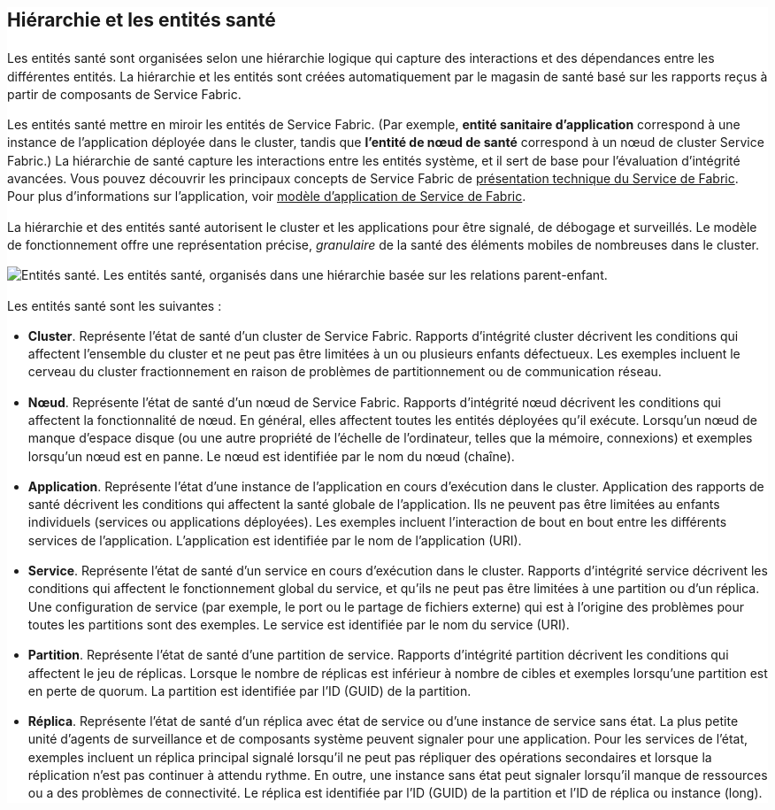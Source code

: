 ## <a name="health-entities-and-hierarchy"></a>Hiérarchie et les entités santé
Les entités santé sont organisées selon une hiérarchie logique qui capture des interactions et des dépendances entre les différentes entités. La hiérarchie et les entités sont créées automatiquement par le magasin de santé basé sur les rapports reçus à partir de composants de Service Fabric.

Les entités santé mettre en miroir les entités de Service Fabric. (Par exemple, **entité sanitaire d’application** correspond à une instance de l’application déployée dans le cluster, tandis que **l’entité de nœud de santé** correspond à un nœud de cluster Service Fabric.) La hiérarchie de santé capture les interactions entre les entités système, et il sert de base pour l’évaluation d’intégrité avancées. Vous pouvez découvrir les principaux concepts de Service Fabric de [présentation technique du Service de Fabric](service-fabric-technical-overview.md). Pour plus d’informations sur l’application, voir [modèle d’application de Service de Fabric](service-fabric-application-model.md).

La hiérarchie et des entités santé autorisent le cluster et les applications pour être signalé, de débogage et surveillés. Le modèle de fonctionnement offre une représentation précise, *granulaire* de la santé des éléments mobiles de nombreuses dans le cluster.

![Entités santé.][1]
Les entités santé, organisés dans une hiérarchie basée sur les relations parent-enfant.

[1]: ./media/service-fabric-health-introduction/servicefabric-health-hierarchy.png

Les entités santé sont les suivantes :

- **Cluster**. Représente l’état de santé d’un cluster de Service Fabric. Rapports d’intégrité cluster décrivent les conditions qui affectent l’ensemble du cluster et ne peut pas être limitées à un ou plusieurs enfants défectueux. Les exemples incluent le cerveau du cluster fractionnement en raison de problèmes de partitionnement ou de communication réseau.

- **Nœud**. Représente l’état de santé d’un nœud de Service Fabric. Rapports d’intégrité nœud décrivent les conditions qui affectent la fonctionnalité de nœud. En général, elles affectent toutes les entités déployées qu’il exécute. Lorsqu’un nœud de manque d’espace disque (ou une autre propriété de l’échelle de l’ordinateur, telles que la mémoire, connexions) et exemples lorsqu’un nœud est en panne. Le nœud est identifiée par le nom du nœud (chaîne).

- **Application**. Représente l’état d’une instance de l’application en cours d’exécution dans le cluster. Application des rapports de santé décrivent les conditions qui affectent la santé globale de l’application. Ils ne peuvent pas être limitées au enfants individuels (services ou applications déployées). Les exemples incluent l’interaction de bout en bout entre les différents services de l’application. L’application est identifiée par le nom de l’application (URI).

- **Service**. Représente l’état de santé d’un service en cours d’exécution dans le cluster. Rapports d’intégrité service décrivent les conditions qui affectent le fonctionnement global du service, et qu’ils ne peut pas être limitées à une partition ou d’un réplica. Une configuration de service (par exemple, le port ou le partage de fichiers externe) qui est à l’origine des problèmes pour toutes les partitions sont des exemples. Le service est identifiée par le nom du service (URI).

- **Partition**. Représente l’état de santé d’une partition de service. Rapports d’intégrité partition décrivent les conditions qui affectent le jeu de réplicas. Lorsque le nombre de réplicas est inférieur à nombre de cibles et exemples lorsqu’une partition est en perte de quorum. La partition est identifiée par l’ID (GUID) de la partition.

- **Réplica**. Représente l’état de santé d’un réplica avec état de service ou d’une instance de service sans état. La plus petite unité d’agents de surveillance et de composants système peuvent signaler pour une application. Pour les services de l’état, exemples incluent un réplica principal signalé lorsqu’il ne peut pas répliquer des opérations secondaires et lorsque la réplication n’est pas continuer à attendu rythme. En outre, une instance sans état peut signaler lorsqu’il manque de ressources ou a des problèmes de connectivité. Le réplica est identifiée par l’ID (GUID) de la partition et l’ID de réplica ou instance (long).


[2]: ./media/service-fabric-health-introduction/servicefabric-health-report-eval-error.png
[3]: ./media/service-fabric-health-introduction/servicefabric-health-report-eval-warning.png
[4]: ./media/service-fabric-health-introduction/servicefabric-health-hierarchy-eval.png